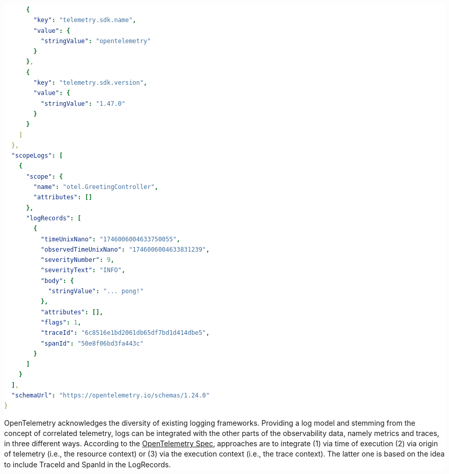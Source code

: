 ```yaml
      {
        "key": "telemetry.sdk.name",
        "value": {
          "stringValue": "opentelemetry"
        }
      },
      {
        "key": "telemetry.sdk.version",
        "value": {
          "stringValue": "1.47.0"
        }
      }
    ]
  },
  "scopeLogs": [
    {
      "scope": {
        "name": "otel.GreetingController",
        "attributes": []
      },
      "logRecords": [
        {
          "timeUnixNano": "1746006004633750055",
          "observedTimeUnixNano": "1746006004633831239",
          "severityNumber": 9,
          "severityText": "INFO",
          "body": {
            "stringValue": "... pong!"
          },
          "attributes": [],
          "flags": 1,
          "traceId": "6c8516e1bd2061db65df7bd1d414dbe5",
          "spanId": "50e8f06bd3fa443c"
        }
      ]
    }
  ],
  "schemaUrl": "https://opentelemetry.io/schemas/1.24.0"
}
```

OpenTelemetry acknowledges the diversity of existing logging frameworks. Providing a log model and stemming from the concept of correlated telemetry, logs can be integrated with the other parts of the observability data, namely metrics and traces, in three different ways. According to the [OpenTelemetry Spec](https://opentelemetry.io/docs/specs/otel/logs/), approaches are to integrate (1) via time of execution (2) via origin of telemetry (i.e., the resource context) or (3) via the execution context (i.e., the trace context). The latter one is based on the idea to include TraceId and SpanId in the LogRecords. 
